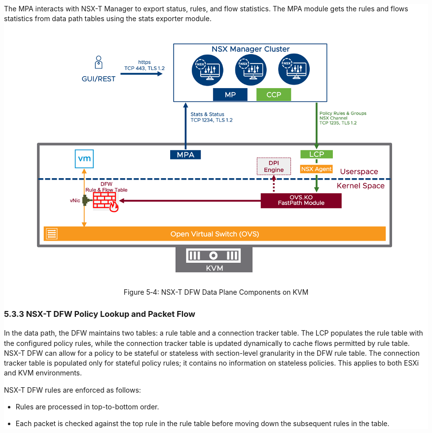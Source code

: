 The MPA interacts with NSX-T Manager to export status, rules, and flow
statistics. The MPA module gets the rules and flows statistics from data
path tables using the stats exporter module.

<p align="center">
    <img src="images/Figure5-4.png">
</p>

<p align="center">
Figure 5‑4: NSX-T DFW Data Plane Components on KVM
</p>

### 5.3.3 NSX-T DFW Policy Lookup and Packet Flow

In the data path, the DFW maintains two tables: a rule table and a
connection tracker table. The LCP populates the rule table with the
configured policy rules, while the connection tracker table is updated
dynamically to cache flows permitted by rule table. NSX-T DFW can allow
for a policy to be stateful or stateless with section-level granularity
in the DFW rule table. The connection tracker table is populated only
for stateful policy rules; it contains no information on stateless
policies. This applies to both ESXi and KVM environments.

NSX-T DFW rules are enforced as follows:

-   Rules are processed in top-to-bottom order.

-   Each packet is checked against the top rule in the rule table before
    moving down the subsequent rules in the table.
